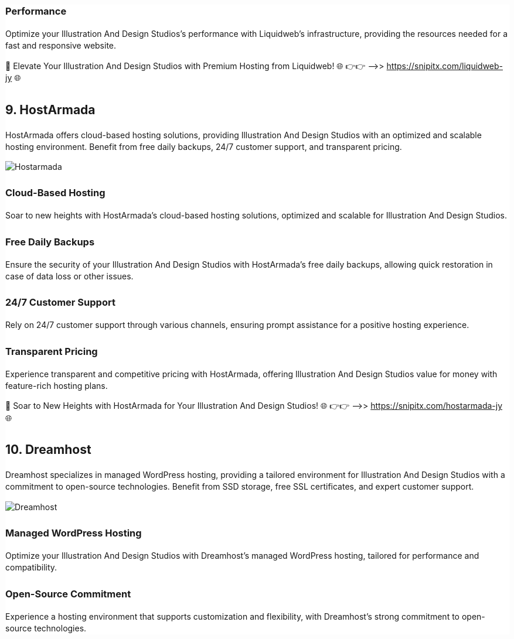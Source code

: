 ### Performance
Optimize your Illustration And Design Studios’s performance with Liquidweb’s infrastructure, providing the resources needed for a fast and responsive website.

🚀 Elevate Your Illustration And Design Studios with Premium Hosting from Liquidweb! 🌐
👉👉 -->> https://snipitx.com/liquidweb-jy 🌐

## 9. HostArmada

HostArmada offers cloud-based hosting solutions, providing Illustration And Design Studios with an optimized and scalable hosting environment. Benefit from free daily backups, 24/7 customer support, and transparent pricing.

![Hostarmada](https://i.imgur.com/KFbdf3o.jpeg "Hostarmada Hosting")

### Cloud-Based Hosting
Soar to new heights with HostArmada’s cloud-based hosting solutions, optimized and scalable for Illustration And Design Studios.

### Free Daily Backups
Ensure the security of your Illustration And Design Studios with HostArmada’s free daily backups, allowing quick restoration in case of data loss or other issues.

### 24/7 Customer Support
Rely on 24/7 customer support through various channels, ensuring prompt assistance for a positive hosting experience.

### Transparent Pricing
Experience transparent and competitive pricing with HostArmada, offering Illustration And Design Studios value for money with feature-rich hosting plans.

🚀 Soar to New Heights with HostArmada for Your Illustration And Design Studios! 🌐
👉👉 -->> https://snipitx.com/hostarmada-jy 🌐

## 10. Dreamhost

Dreamhost specializes in managed WordPress hosting, providing a tailored environment for Illustration And Design Studios with a commitment to open-source technologies. Benefit from SSD storage, free SSL certificates, and expert customer support.

![Dreamhost](https://i.imgur.com/rXIg8ip.jpeg "Dreamhost Hosting")

### Managed WordPress Hosting
Optimize your Illustration And Design Studios with Dreamhost’s managed WordPress hosting, tailored for performance and compatibility.

### Open-Source Commitment
Experience a hosting environment that supports customization and flexibility, with Dreamhost’s strong commitment to open-source technologies.
